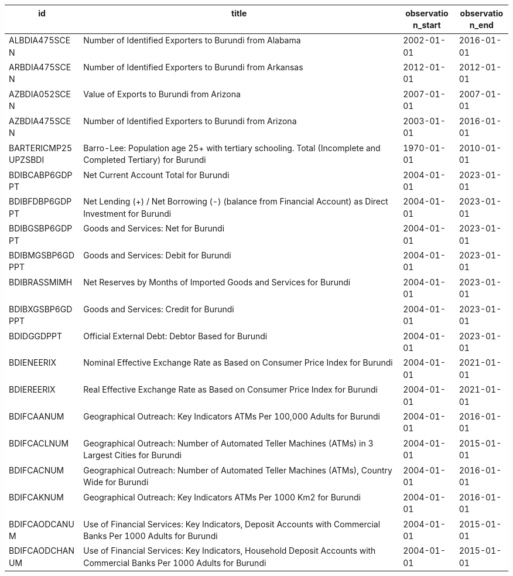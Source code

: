 | id                  | title                                                                                                                                                                                              | observation_start   | observation_end   |
|---------------------|----------------------------------------------------------------------------------------------------------------------------------------------------------------------------------------------------|---------------------|-------------------|
| ALBDIA475SCEN       | Number of Identified Exporters to Burundi from Alabama                                                                                                                                             | 2002-01-01          | 2016-01-01        |
| ARBDIA475SCEN       | Number of Identified Exporters to Burundi from Arkansas                                                                                                                                            | 2012-01-01          | 2012-01-01        |
| AZBDIA052SCEN       | Value of Exports to Burundi from Arizona                                                                                                                                                           | 2007-01-01          | 2007-01-01        |
| AZBDIA475SCEN       | Number of Identified Exporters to Burundi from Arizona                                                                                                                                             | 2003-01-01          | 2016-01-01        |
| BARTERICMP25UPZSBDI | Barro-Lee: Population age 25+ with tertiary schooling. Total (Incomplete and Completed Tertiary) for Burundi                                                                                       | 1970-01-01          | 2010-01-01        |
| BDIBCABP6GDPPT      | Net Current Account Total for Burundi                                                                                                                                                              | 2004-01-01          | 2023-01-01        |
| BDIBFDBP6GDPPT      | Net Lending (+) / Net Borrowing (-) (balance from Financial Account) as Direct Investment for Burundi                                                                                              | 2004-01-01          | 2023-01-01        |
| BDIBGSBP6GDPPT      | Goods and Services: Net for Burundi                                                                                                                                                                | 2004-01-01          | 2023-01-01        |
| BDIBMGSBP6GDPPT     | Goods and Services: Debit for Burundi                                                                                                                                                              | 2004-01-01          | 2023-01-01        |
| BDIBRASSMIMH        | Net Reserves by Months of Imported Goods and Services for Burundi                                                                                                                                  | 2004-01-01          | 2023-01-01        |
| BDIBXGSBP6GDPPT     | Goods and Services: Credit for Burundi                                                                                                                                                             | 2004-01-01          | 2023-01-01        |
| BDIDGGDPPT          | Official External Debt: Debtor Based for Burundi                                                                                                                                                   | 2004-01-01          | 2023-01-01        |
| BDIENEERIX          | Nominal Effective Exchange Rate as Based on Consumer Price Index for Burundi                                                                                                                       | 2004-01-01          | 2021-01-01        |
| BDIEREERIX          | Real Effective Exchange Rate as Based on Consumer Price Index for Burundi                                                                                                                          | 2004-01-01          | 2021-01-01        |
| BDIFCAANUM          | Geographical Outreach: Key Indicators ATMs Per 100,000 Adults for Burundi                                                                                                                          | 2004-01-01          | 2016-01-01        |
| BDIFCACLNUM         | Geographical Outreach: Number of Automated Teller Machines (ATMs) in 3 Largest Cities for Burundi                                                                                                  | 2004-01-01          | 2015-01-01        |
| BDIFCACNUM          | Geographical Outreach: Number of Automated Teller Machines (ATMs), Country Wide for Burundi                                                                                                        | 2004-01-01          | 2016-01-01        |
| BDIFCAKNUM          | Geographical Outreach: Key Indicators ATMs Per 1000 Km2 for Burundi                                                                                                                                | 2004-01-01          | 2016-01-01        |
| BDIFCAODCANUM       | Use of Financial Services: Key Indicators, Deposit Accounts with Commercial Banks Per 1000 Adults for Burundi                                                                                      | 2004-01-01          | 2015-01-01        |
| BDIFCAODCHANUM      | Use of Financial Services: Key Indicators, Household Deposit Accounts with Commercial Banks Per 1000 Adults for Burundi                                                                            | 2004-01-01          | 2015-01-01        |